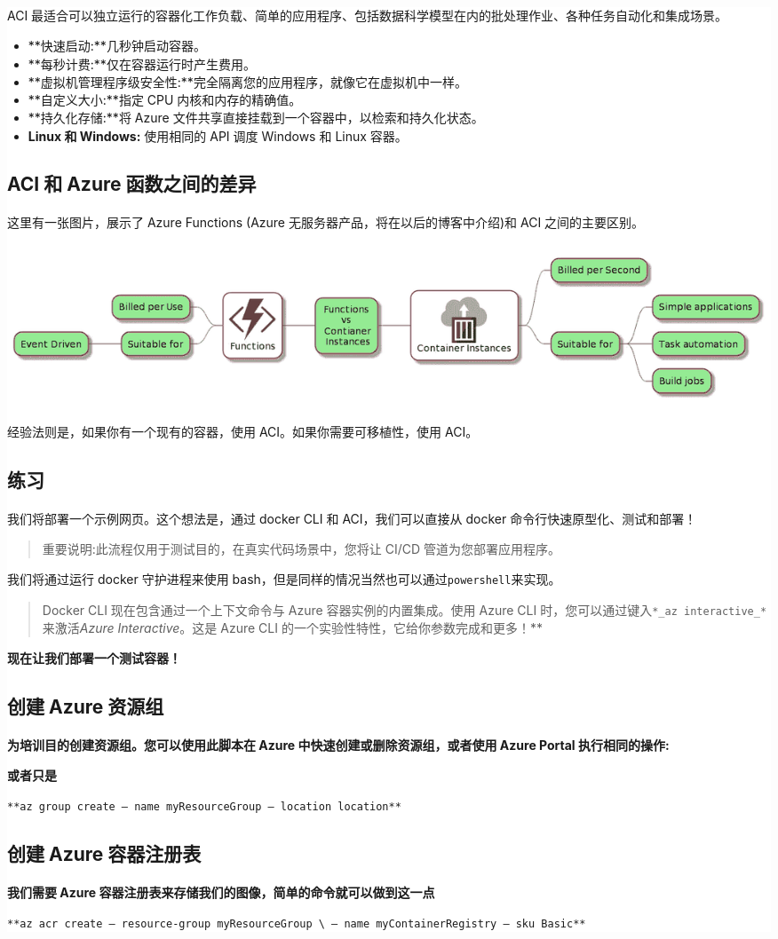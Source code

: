 ACI 最适合可以独立运行的容器化工作负载、简单的应用程序、包括数据科学模型在内的批处理作业、各种任务自动化和集成场景。

*   **快速启动:**几秒钟启动容器。
*   **每秒计费:**仅在容器运行时产生费用。
*   **虚拟机管理程序级安全性:**完全隔离您的应用程序，就像它在虚拟机中一样。
*   **自定义大小:**指定 CPU 内核和内存的精确值。
*   **持久化存储:**将 Azure 文件共享直接挂载到一个容器中，以检索和持久化状态。
*   **Linux 和 Windows:** 使用相同的 API 调度 Windows 和 Linux 容器。

## ACI 和 Azure 函数之间的差异

这里有一张图片，展示了 Azure Functions (Azure 无服务器产品，将在以后的博客中介绍)和 ACI 之间的主要区别。

![](img/b1373f4135aeeddd58a5c19c6ce31f55.png)

经验法则是，如果你有一个现有的容器，使用 ACI。如果你需要可移植性，使用 ACI。

## 练习

我们将部署一个示例网页。这个想法是，通过 docker CLI 和 ACI，我们可以直接从 docker 命令行快速原型化、测试和部署！

> 重要说明:此流程仅用于测试目的，在真实代码场景中，您将让 CI/CD 管道为您部署应用程序。

我们将通过运行 docker 守护进程来使用 bash，但是同样的情况当然也可以通过`powershell`来实现。

> Docker CLI 现在包含通过一个上下文命令与 Azure 容器实例的内置集成。使用 Azure CLI 时，您可以通过键入`*_az interactive_*`来激活*Azure Interactive*。这是 Azure CLI 的一个实验性特性，它给你参数完成和更多！**

**现在让我们部署一个测试容器！**

## **创建 Azure 资源组**

**为培训目的创建资源组。您可以使用此脚本在 Azure 中快速创建或删除资源组，或者使用 Azure Portal 执行相同的操作:**

**或者只是**

```
**az group create — name myResourceGroup — location location**
```

## **创建 Azure 容器注册表**

**我们需要 Azure 容器注册表来存储我们的图像，简单的命令就可以做到这一点**

```
**az acr create — resource-group myResourceGroup \ — name myContainerRegistry — sku Basic**
```
